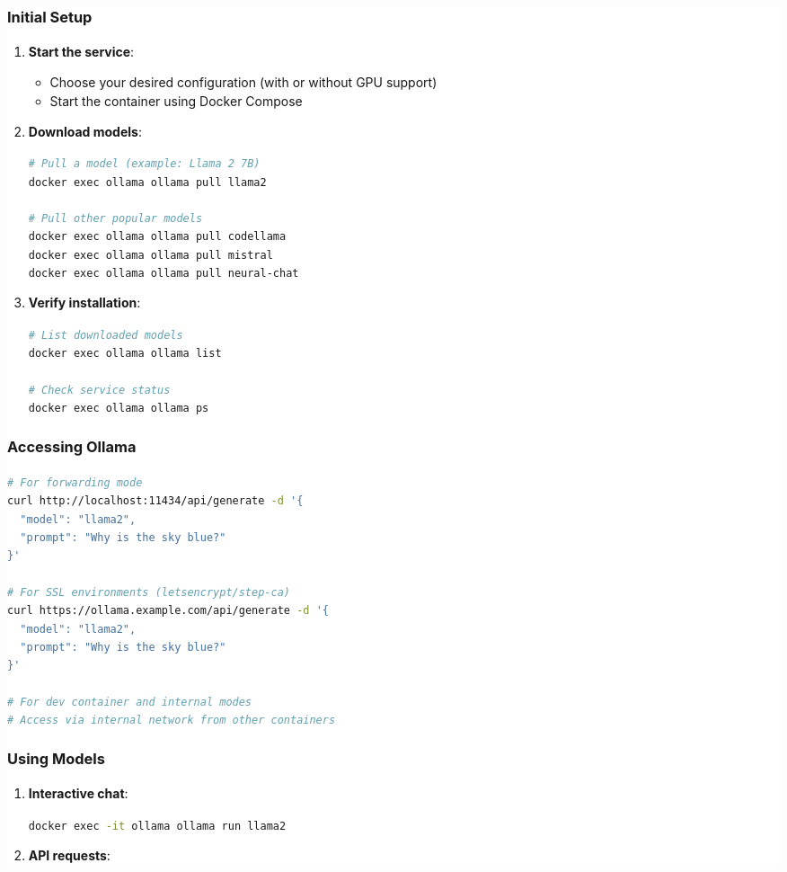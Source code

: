 ### Initial Setup

1. **Start the service**:
   - Choose your desired configuration (with or without GPU support)
   - Start the container using Docker Compose

2. **Download models**:

   ```bash
   # Pull a model (example: Llama 2 7B)
   docker exec ollama ollama pull llama2

   # Pull other popular models
   docker exec ollama ollama pull codellama
   docker exec ollama ollama pull mistral
   docker exec ollama ollama pull neural-chat
   ```

3. **Verify installation**:

   ```bash
   # List downloaded models
   docker exec ollama ollama list

   # Check service status
   docker exec ollama ollama ps
   ```

### Accessing Ollama

```bash
# For forwarding mode
curl http://localhost:11434/api/generate -d '{
  "model": "llama2",
  "prompt": "Why is the sky blue?"
}'

# For SSL environments (letsencrypt/step-ca)
curl https://ollama.example.com/api/generate -d '{
  "model": "llama2",
  "prompt": "Why is the sky blue?"
}'

# For dev container and internal modes
# Access via internal network from other containers
```

### Using Models

1. **Interactive chat**:

   ```bash
   docker exec -it ollama ollama run llama2
   ```

2. **API requests**:
